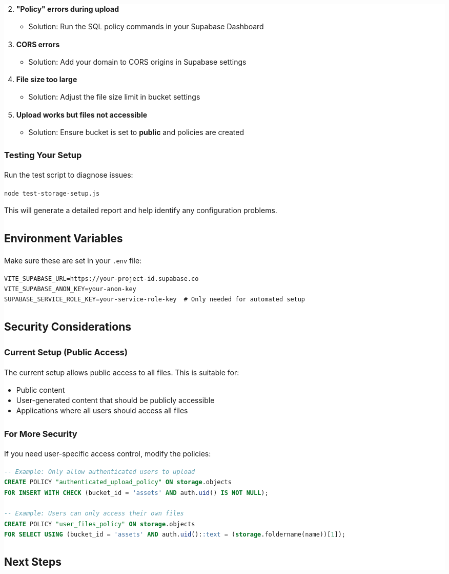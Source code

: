 2. **"Policy" errors during upload**
   - Solution: Run the SQL policy commands in your Supabase Dashboard

3. **CORS errors**
   - Solution: Add your domain to CORS origins in Supabase settings

4. **File size too large**
   - Solution: Adjust the file size limit in bucket settings

5. **Upload works but files not accessible**
   - Solution: Ensure bucket is set to **public** and policies are created

### Testing Your Setup

Run the test script to diagnose issues:

```bash
node test-storage-setup.js
```

This will generate a detailed report and help identify any configuration problems.

## Environment Variables

Make sure these are set in your `.env` file:

```env
VITE_SUPABASE_URL=https://your-project-id.supabase.co
VITE_SUPABASE_ANON_KEY=your-anon-key
SUPABASE_SERVICE_ROLE_KEY=your-service-role-key  # Only needed for automated setup
```

## Security Considerations

### Current Setup (Public Access)

The current setup allows public access to all files. This is suitable for:
- Public content
- User-generated content that should be publicly accessible
- Applications where all users should access all files

### For More Security

If you need user-specific access control, modify the policies:

```sql
-- Example: Only allow authenticated users to upload
CREATE POLICY "authenticated_upload_policy" ON storage.objects
FOR INSERT WITH CHECK (bucket_id = 'assets' AND auth.uid() IS NOT NULL);

-- Example: Users can only access their own files
CREATE POLICY "user_files_policy" ON storage.objects
FOR SELECT USING (bucket_id = 'assets' AND auth.uid()::text = (storage.foldername(name))[1]);
```

## Next Steps
